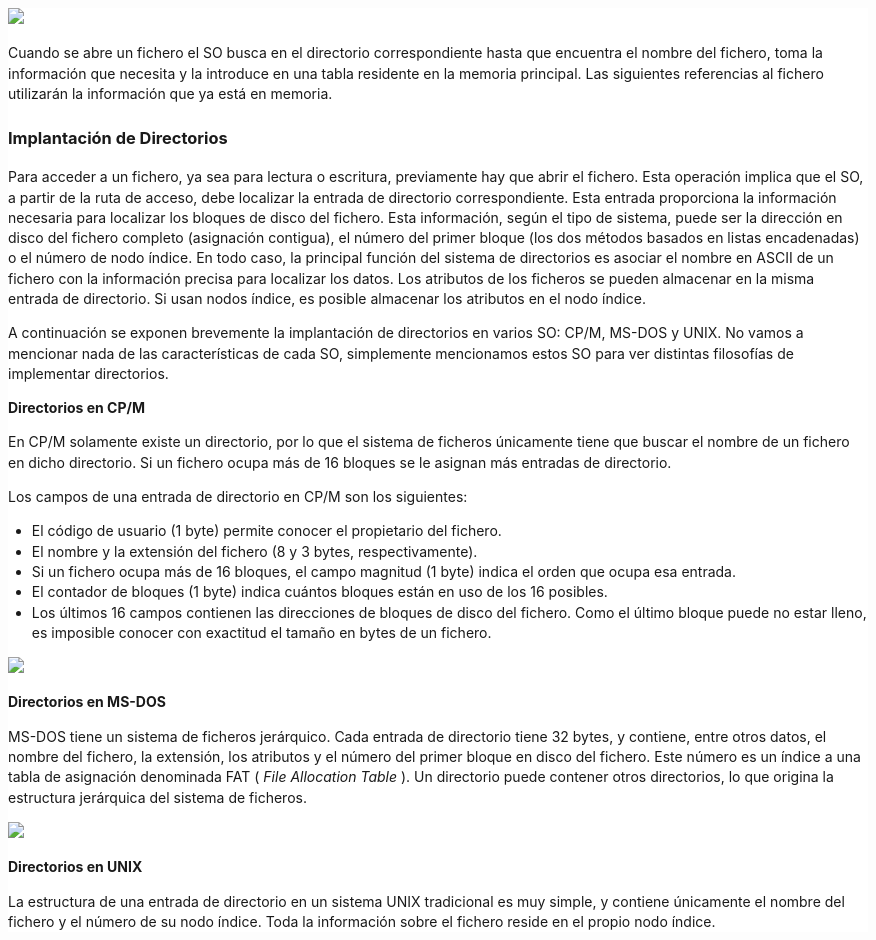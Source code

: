 ![](https://gsitic.files.wordpress.com/2018/01/directorios.png?w=825)

Cuando se abre un fichero el SO busca en el directorio correspondiente hasta que encuentra el nombre del fichero, toma la información que necesita y la introduce en una tabla residente en la memoria principal. Las siguientes referencias al fichero utilizarán la información que ya está en memoria.

### Implantación de Directorios

Para acceder a un fichero, ya sea para lectura o escritura, previamente hay que abrir el fichero. Esta operación implica que el SO, a partir de la ruta de acceso, debe localizar la entrada de directorio correspondiente. Esta entrada proporciona la información necesaria para localizar los bloques de disco del fichero. Esta información, según el tipo de sistema, puede ser la dirección en disco del fichero completo (asignación contigua), el número del primer bloque (los dos métodos basados en listas encadenadas) o el número de nodo índice. En todo caso, la principal función del sistema de directorios es asociar el nombre en ASCII de un fichero con la información precisa para localizar los datos. Los atributos de los ficheros se pueden almacenar en la misma entrada de directorio. Si usan nodos índice, es posible almacenar los atributos en el nodo índice.

A continuación se exponen brevemente la implantación de directorios en varios SO: CP/M, MS-DOS y UNIX. No vamos a mencionar nada de las características de cada SO, simplemente mencionamos estos SO para ver distintas filosofías de implementar directorios.

**Directorios en CP/M**

En CP/M solamente existe un directorio, por lo que el sistema de ficheros únicamente tiene que buscar el nombre de un fichero en dicho directorio. Si un fichero ocupa más de 16 bloques se le asignan más entradas de directorio.

Los campos de una entrada de directorio en CP/M son los siguientes:

-   El código de usuario (1 byte) permite conocer el propietario del fichero.
-   El nombre y la extensión del fichero (8 y 3 bytes, respectivamente).
-   Si un fichero ocupa más de 16 bloques, el campo magnitud (1 byte) indica el orden que ocupa esa entrada.
-   El contador de bloques (1 byte) indica cuántos bloques están en uso de los 16 posibles.
-   Los últimos 16 campos contienen las direcciones de bloques de disco del fichero. Como el último bloque puede no estar lleno, es imposible conocer con exactitud el tamaño en bytes de un fichero.

![](https://gsitic.files.wordpress.com/2018/01/cpm.png?w=825)

**Directorios en MS-DOS**

MS-DOS tiene un sistema de ficheros jerárquico. Cada entrada de directorio tiene 32 bytes, y contiene, entre otros datos, el nombre del fichero, la extensión, los atributos y el número del primer bloque en disco del fichero. Este número es un índice a una tabla de asignación denominada FAT ( _File Allocation Table_ ). Un directorio puede contener otros directorios, lo que origina la estructura jerárquica del sistema de ficheros.

![](https://gsitic.files.wordpress.com/2018/01/msdos.png?w=825)

**Directorios en UNIX**

La estructura de una entrada de directorio en un sistema UNIX tradicional es muy simple, y contiene únicamente el nombre del fichero y el número de su nodo índice. Toda la información sobre el fichero reside en el propio nodo índice.
